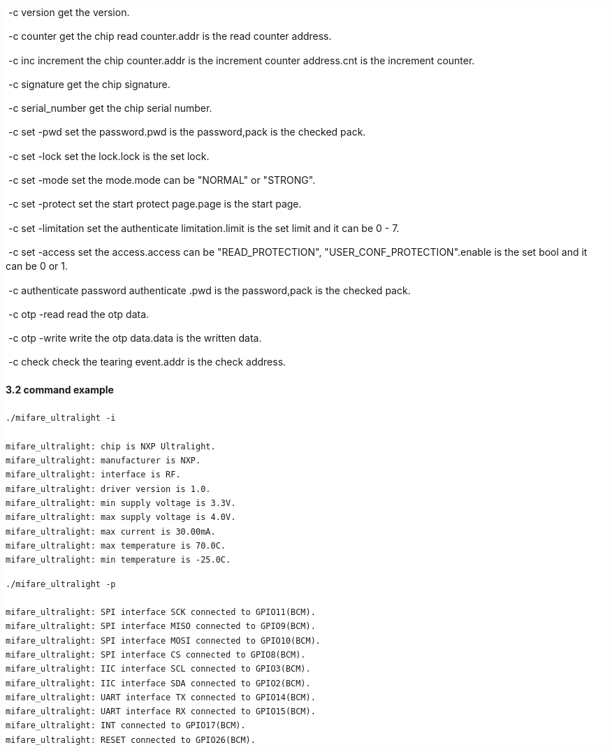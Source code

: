​           -c version        get the version.

​           -c counter <addr>        get the chip read counter.addr is the read counter address.

​           -c inc <addr>  <cnt>      increment the chip counter.addr is the increment counter address.cnt is the increment counter.

​           -c signature        get the chip signature.

​           -c serial_number        get the chip serial number.

​           -c set -pwd <pwd> <pack>        set the password.pwd is the password,pack is the checked pack.

​           -c set -lock <lock>        set the lock.lock is the set lock.

​           -c set -mode <mode>        set the mode.mode can be "NORMAL" or "STRONG".

​           -c set -protect <page>        set the start protect page.page is the start page.

​           -c set -limitation <limit>        set the authenticate limitation.limit is the set limit and it can be 0 - 7.

​           -c set -access <access> <enable>        set the access.access can be "READ_PROTECTION", "USER_CONF_PROTECTION".enable is the set bool and it can be 0 or 1.

​           -c authenticate <pwd> <pack>        password authenticate .pwd is the password,pack is the checked pack.

​           -c otp -read        read the otp data.

​           -c otp -write <data>        write the otp data.data is the written data.

​           -c check <addr>        check the tearing event.addr is the check address.

#### 3.2 command example

```shell
./mifare_ultralight -i

mifare_ultralight: chip is NXP Ultralight.
mifare_ultralight: manufacturer is NXP.
mifare_ultralight: interface is RF.
mifare_ultralight: driver version is 1.0.
mifare_ultralight: min supply voltage is 3.3V.
mifare_ultralight: max supply voltage is 4.0V.
mifare_ultralight: max current is 30.00mA.
mifare_ultralight: max temperature is 70.0C.
mifare_ultralight: min temperature is -25.0C.
```

```shell
./mifare_ultralight -p

mifare_ultralight: SPI interface SCK connected to GPIO11(BCM).
mifare_ultralight: SPI interface MISO connected to GPIO9(BCM).
mifare_ultralight: SPI interface MOSI connected to GPIO10(BCM).
mifare_ultralight: SPI interface CS connected to GPIO8(BCM).
mifare_ultralight: IIC interface SCL connected to GPIO3(BCM).
mifare_ultralight: IIC interface SDA connected to GPIO2(BCM).
mifare_ultralight: UART interface TX connected to GPIO14(BCM).
mifare_ultralight: UART interface RX connected to GPIO15(BCM).
mifare_ultralight: INT connected to GPIO17(BCM).
mifare_ultralight: RESET connected to GPIO26(BCM).
```
